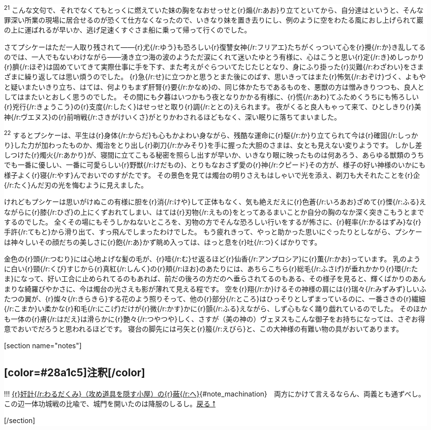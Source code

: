 <sup>21</sup> 
こんな文句で、それでなくてもとっくに燃えていた妹の胸をなおせっせと{r}煽{/r:あお}り立てといてから、自分達はというと、そんな罪深い所業の現場に居合せるのが恐くて仕方なくなったので、いきなり妹を置き去りにし、例のように空をわたる風におし上げられて巖の上に運ばれるが早いか、逃げ足速くすぐさま船に乗って帰って行くのでした。

さてプシケーはただ一人取り残されて——{r}尤{/r:ゆう}も恐ろしい{r}復讐女神{/r:フリアエ}たちがくっついて心を{r}攪{/r:か}き乱してるのでは、一人でもないわけながら——湧き立つ海の波のようただ涙にくれて迷いたゆとう有様に、心はこうと思い{r}定{/r:き}めしっかり{r}臍{/r:ほぞ}は固めていてきて実際仕事に手を下す、また考えがぐらついてたじたじとなり、身にふり掛った{r}災難{/r:わざわい}をさまざまに繰り返しては思い煩うのでした。
{r}急{/r:せ}に立つかと思うとまた後にのばす、思いきってはまた{r}怖気{/r:おぞけ}づく、よもやと疑いまたいきり立ち、はては、何よりもまず肝腎{r}要{/r:かなめ}の、同じ体かたちであるものを、悪獣の方は憎みきりつつも、良人としてはまたいとおしく思うのでした。
その間にも夕暮はいつかもう夜となりかかる有様に、{r}慌{/r:あわ}てふためくうちにも怖ろしい{r}兇行{/r:きょうこう}の{r}支度{/r:したく}はせっせと取り{r}調{/r:ととの}えられます。
夜がくると良人もゃって来て、ひとしきり{r}美神{/r:ヴエヌス}の{r}前哨戦{/r:さきがけいくさ}がとりかわされるほどもなく、深い眠りに落ちてまいました。

<sup>22</sup> 
するとプシケーは、平生は{r}身体{/r:からだ}も心もかよわい身ながら、残酷な運命に{r}駆{/r:か}り立てられて今は{r}確固{/r:しっかり}した力が加わったものか、燭治をとり出し{r}剃刀{/r:かみそり}を手に握った大胆のさまは、女とも見えない変りようです。
しかし差しつけた{r}燭火{/r:あかり}が、寝間に立てこもる秘密を照らし出すが早いか、いきなり眼に映ったものは何あろう、あらゆる獣類のうちでも一番に優しい、一番に可愛らしい{r}野獣{/r:けだもの}、とりもなおさず愛の{r}神{/r:クピード}その方が、様子の好い神様のいかにも様子よく{r}寝{/r:やす}んでおいでのすがたです。
その景色を見ては燭台の明りさえもはしゃいで光を添え、剃刀も大それたことを{r}企{/r:たく}んだ刃の光を悔むように見えました。

けれどもプシケーは思いがけぬこの有様に胆を{r}消{/r:けや}して正体もなく、気も絶えだえに{r}色蒼{/r:いろあお}ざめて{r}慄{/r:ふる}えながらに{r}膝{/r:ひざ}の上にくずおれてしまい、はては{r}刃物{/r:えもの}をとってあるまいことか自分の胸のなか深く突きこもうとまでするのでした。
全くその場にもそうしかねないところを、刃物の方でそんな恐ろしい行いをするが怖さに、{r}軽率{/r:かるはずみ}な{r}手許{/r:てもと}から滑り出て、すっ飛んでしまったわけでした。
もう疲れきって、やっと助かった思いにぐったりとしながら、プシケーは神々しいその顔だちの美しさに{r}飽{/r:あ}かず眺め入っては、ほっと息を{r}吐{/r:つ}くばかりです。

金色の{r}頭{/r:つむり}には心地よげな髪の毛が、{r}噎{/r:む}せ返るほど{r}仙香{/r:アンプロシア}に{r}薫{/r:かお}っています。
乳のように白い{r}頸{/r:くび}すじから{r}真紅{/r:しんく}の{r}頬{/r:ほお}のあたりには、あちらこちら{r}総毛{/r:ふさげ}が垂れかかり{r}環{/r:たま}になって、好い工合に止められてるのもあれば、前だの後ろの方だのへ垂らされてるのもある、その様子を見ると、輝くばかりのあんまりな綺羅びやかさに、今は燭台の光さえも影が薄れて見える程です。
空を{r}翔{/r:か}けるその神様の肩には{r}瑞々{/r:みずみず}しいふたつの翼が、{r}燦々{/r:きらきら}する花のよう照りそって、他の{r}部分{/r:ところ}はひっそりとしずまっているのに、一番さきの{r}繊細{/r:こまか}い柔かな{r}和毛{/r:にこげ}だけが{r}微{/r:かす}かに{r}顫{/r:ふる}えながら、しず心もなく踊り戯れているのでした。
そのほかも一体の{r}膚{/r:はだえ}は滑らかに{r}艶々{/r:つやつや}しく、さすが（美の神の）ヴェヌスもこんな御子をお持ちになっては、さぞお得意でおいでだろうと思われるほどです。
寝台の脚先には弓矢と{r}箙{/r:えびら}と、この大神様の有難い物の具がおいてあります。

[section name="notes"]

## [color=#28a1c5]注釈[/color]

!!! [{r}奸計{/r:わるだくみ}（攻め道具を隠す小屋）の{r}蔽{/r:へ}][11]{#note_machination}　両方にかけて言えるならん、両義とも通ずべし。この辺一体功城戦の比喩で、城門を開いたのは降服のしるし。[戻る &#11105;][11]

[/section]

[1]: /psyche/page:3#note_machination "奸計（攻め道具を隠す小屋）の蔽"
[11]: /psyche/page:3#machination "奸計（攻め道具を隠す小屋）の蔽"